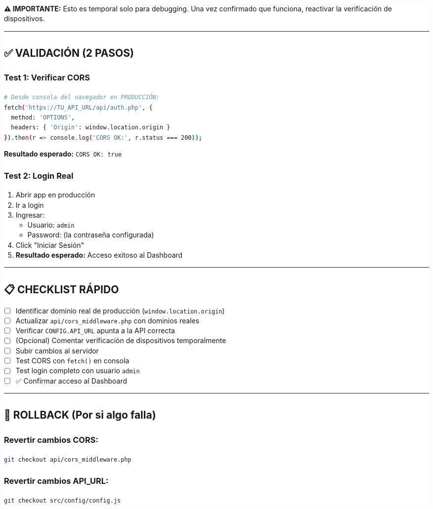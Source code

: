 **⚠️ IMPORTANTE:** Esto es temporal solo para debugging. Una vez confirmado que funciona, reactivar la verificación de dispositivos.

---

## ✅ VALIDACIÓN (2 PASOS)

### Test 1: Verificar CORS

```bash
# Desde consola del navegador en PRODUCCIÓN:
fetch('https://TU_API_URL/api/auth.php', {
  method: 'OPTIONS',
  headers: { 'Origin': window.location.origin }
}).then(r => console.log('CORS OK:', r.status === 200));
```

**Resultado esperado:** `CORS OK: true`

### Test 2: Login Real

1. Abrir app en producción
2. Ir a login
3. Ingresar:
   - Usuario: `admin`
   - Password: (la contraseña configurada)
4. Click "Iniciar Sesión"
5. **Resultado esperado:** Acceso exitoso al Dashboard

---

## 📋 CHECKLIST RÁPIDO

- [ ] Identificar dominio real de producción (`window.location.origin`)
- [ ] Actualizar `api/cors_middleware.php` con dominios reales
- [ ] Verificar `CONFIG.API_URL` apunta a la API correcta
- [ ] (Opcional) Comentar verificación de dispositivos temporalmente
- [ ] Subir cambios al servidor
- [ ] Test CORS con `fetch()` en consola
- [ ] Test login completo con usuario `admin`
- [ ] ✅ Confirmar acceso al Dashboard

---

## 🔄 ROLLBACK (Por si algo falla)

### Revertir cambios CORS:
```bash
git checkout api/cors_middleware.php
```

### Revertir cambios API_URL:
```bash
git checkout src/config/config.js
```
